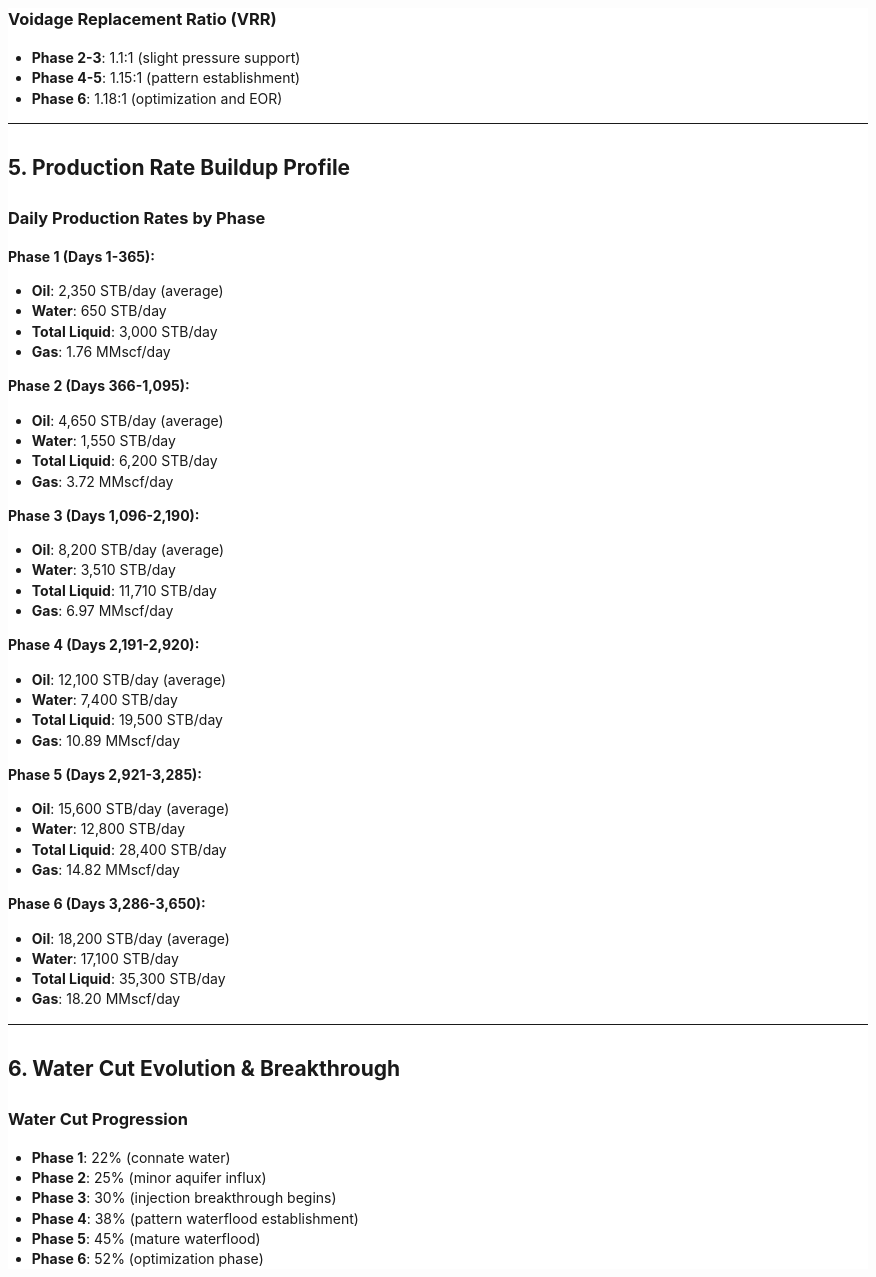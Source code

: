 ### Voidage Replacement Ratio (VRR)
- **Phase 2-3**: 1.1:1 (slight pressure support)
- **Phase 4-5**: 1.15:1 (pattern establishment)
- **Phase 6**: 1.18:1 (optimization and EOR)

---

## 5. Production Rate Buildup Profile

### Daily Production Rates by Phase

**Phase 1 (Days 1-365):**
- **Oil**: 2,350 STB/day (average)
- **Water**: 650 STB/day
- **Total Liquid**: 3,000 STB/day
- **Gas**: 1.76 MMscf/day

**Phase 2 (Days 366-1,095):**
- **Oil**: 4,650 STB/day (average)
- **Water**: 1,550 STB/day  
- **Total Liquid**: 6,200 STB/day
- **Gas**: 3.72 MMscf/day

**Phase 3 (Days 1,096-2,190):**
- **Oil**: 8,200 STB/day (average)
- **Water**: 3,510 STB/day
- **Total Liquid**: 11,710 STB/day
- **Gas**: 6.97 MMscf/day

**Phase 4 (Days 2,191-2,920):**
- **Oil**: 12,100 STB/day (average)
- **Water**: 7,400 STB/day
- **Total Liquid**: 19,500 STB/day
- **Gas**: 10.89 MMscf/day

**Phase 5 (Days 2,921-3,285):**
- **Oil**: 15,600 STB/day (average)
- **Water**: 12,800 STB/day
- **Total Liquid**: 28,400 STB/day
- **Gas**: 14.82 MMscf/day

**Phase 6 (Days 3,286-3,650):**
- **Oil**: 18,200 STB/day (average)
- **Water**: 17,100 STB/day
- **Total Liquid**: 35,300 STB/day
- **Gas**: 18.20 MMscf/day

---

## 6. Water Cut Evolution & Breakthrough

### Water Cut Progression
- **Phase 1**: 22% (connate water)
- **Phase 2**: 25% (minor aquifer influx)
- **Phase 3**: 30% (injection breakthrough begins)
- **Phase 4**: 38% (pattern waterflood establishment)
- **Phase 5**: 45% (mature waterflood)
- **Phase 6**: 52% (optimization phase)
